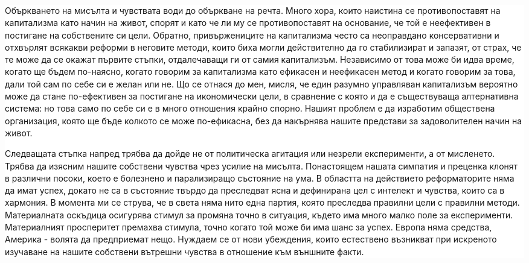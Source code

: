 Объркването на мисълта и чувствата води до объркване на речта.
Много xopa, които наистина се противопоставят на капитализма
като начин на живот, спорят и като че ли му се противопоставят
на основание, че той е неефективен в постигане на собствените си
цели. Обратно, привържениците на капитализма често са неоправдано
консервативни и отхвърлят всякакви реформи в неговите методи,
които биха могли действително да го стабилизират и запазят, от
страх, че те може да се окажат първите стъпки, отдалечаващи ги от
самия капитализъм. Независимо от това може би идва време, когато
ще бъдем по-наясно, когато говорим за капитализма като ефикасен и
неефикасен метод и когато говорим за това, дали той сам по себе
си е желан или не. Що се отнася до мен, мисля, че един разумно
управляван капитализъм вероятно може да стане по-ефективен за
постигане на икономически цели, в сравнение с която и да е
съществуваща алтернативна система: но това само по себе си е в
много отношения крайно спорно. Нашият проблем е да изработим
обществена организация, която ще бъде колкото се може
по-ефикасна, без да накърнява нашите представи за задоволителен
начин на живот.

Следващата стъпка напред трябва да дойде не от политическа
агитация или незрели експерименти, а от мисленето. Трябва да
изясним нашите собствени чувства чрез усилие на мисълта.
Понастоящем нашата симпатия и преценка клонят в различни посоки,
което е болезнено и парализиращо състояние на ума. В областта на
действието реформаторите няма да имат успех, докато не са в
състояние твърдо да преследват ясна и дефинирана цел с интелект и
чувства, които са в хармония. В момента ми се струва, че в света
няма нито една партия, която преследва правилни цели с правилни
методи. Материалната оскъдица осигурява стимул за промяна точно в
ситуация, където има много малко поле за експерименти.
Материалният просперитет премахва стимула, точно когато той може
би има шанс за успех. Европа няма средства, Америка - волята да
предприемат нещо. Нуждаем се от нови убеждения, които естествено
възникват при искреното изучаване на нашите собствени вътрешни
чувства в отношение към външните факти.

[^fn_principles]: Заглавие на съчинението на Алфред Маршал (1842) - ALFRED MARSHALL. The Principes of Economies. L. 1890 (1-во издание)

[^fn_bentham]: Bentham's Manual of Political Economy, published post-humously. in Bowring's edition (1843).

 
